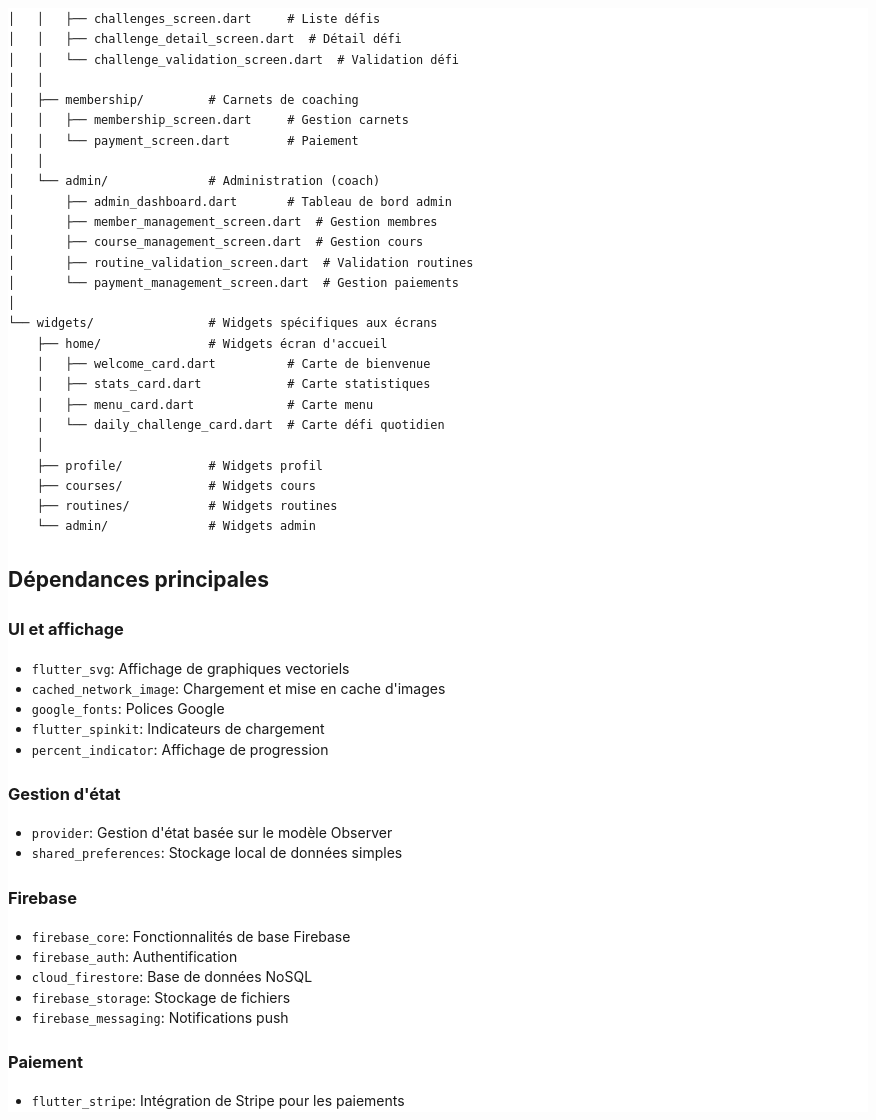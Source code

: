 ```
│   │   ├── challenges_screen.dart     # Liste défis
│   │   ├── challenge_detail_screen.dart  # Détail défi
│   │   └── challenge_validation_screen.dart  # Validation défi
│   │
│   ├── membership/         # Carnets de coaching
│   │   ├── membership_screen.dart     # Gestion carnets
│   │   └── payment_screen.dart        # Paiement
│   │
│   └── admin/              # Administration (coach)
│       ├── admin_dashboard.dart       # Tableau de bord admin
│       ├── member_management_screen.dart  # Gestion membres
│       ├── course_management_screen.dart  # Gestion cours
│       ├── routine_validation_screen.dart  # Validation routines
│       └── payment_management_screen.dart  # Gestion paiements
│
└── widgets/                # Widgets spécifiques aux écrans
    ├── home/               # Widgets écran d'accueil
    │   ├── welcome_card.dart          # Carte de bienvenue
    │   ├── stats_card.dart            # Carte statistiques
    │   ├── menu_card.dart             # Carte menu
    │   └── daily_challenge_card.dart  # Carte défi quotidien
    │
    ├── profile/            # Widgets profil
    ├── courses/            # Widgets cours
    ├── routines/           # Widgets routines
    └── admin/              # Widgets admin
```

## Dépendances principales

### UI et affichage
- `flutter_svg`: Affichage de graphiques vectoriels
- `cached_network_image`: Chargement et mise en cache d'images
- `google_fonts`: Polices Google
- `flutter_spinkit`: Indicateurs de chargement
- `percent_indicator`: Affichage de progression

### Gestion d'état
- `provider`: Gestion d'état basée sur le modèle Observer
- `shared_preferences`: Stockage local de données simples

### Firebase
- `firebase_core`: Fonctionnalités de base Firebase
- `firebase_auth`: Authentification
- `cloud_firestore`: Base de données NoSQL
- `firebase_storage`: Stockage de fichiers
- `firebase_messaging`: Notifications push

### Paiement
- `flutter_stripe`: Intégration de Stripe pour les paiements
